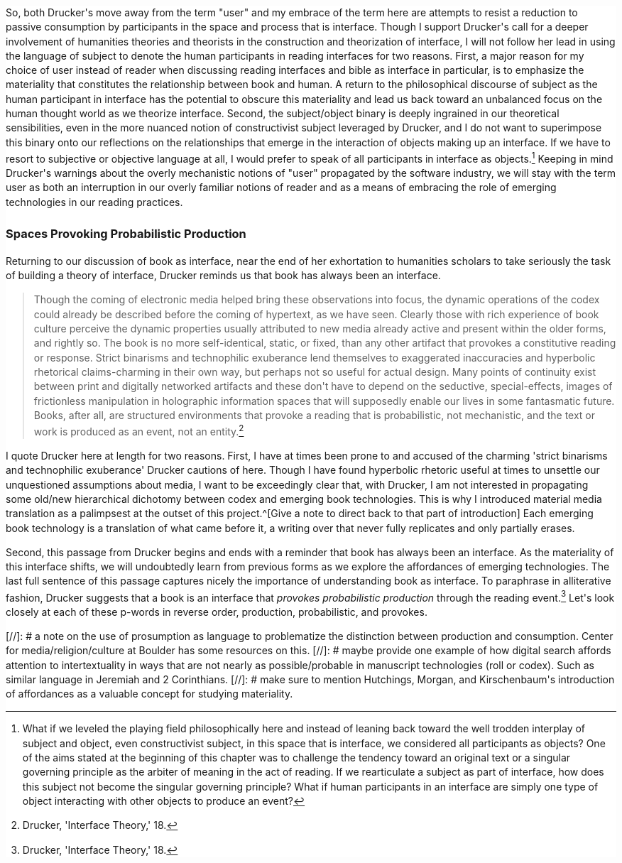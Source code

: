So, both Drucker's move away from the term "user" and my embrace of the term here are attempts to resist a reduction to passive consumption by participants in the space and process that is interface. Though I support Drucker's call for a deeper involvement of humanities theories and theorists in the construction and theorization of interface, I will not follow her lead in using the language of subject to denote the human participants in reading interfaces for two reasons. First, a major reason for my choice of user instead of reader when discussing reading interfaces and bible as interface in particular, is to emphasize the materiality that constitutes the relationship between book and human. A return to the philosophical discourse of subject as the human participant in interface has the potential to obscure this materiality and lead us back toward an unbalanced focus on the human thought world as we theorize interface. Second, the subject/object binary is deeply ingrained in our theoretical sensibilities, even in the more nuanced notion of constructivist subject leveraged by Drucker, and I do not want to superimpose this binary onto our reflections on the relationships that emerge in the interaction of objects making up an interface. If we have to resort to subjective or objective language at all, I would prefer to speak of all participants in interface as objects.[^OOO] Keeping in mind Drucker's warnings about the overly mechanistic notions of "user" propagated by the software industry, we will stay with the term user as both an interruption in our overly familiar notions of reader and as a means of embracing the role of emerging technologies in our reading practices.  

[^OOO]: What if we leveled the playing field philosophically here and instead of leaning back toward the well trodden interplay of subject and object, even constructivist subject, in this space that is interface, we considered all participants as objects? One of the aims stated at the beginning of this chapter was to challenge the tendency toward an original text or a singular governing principle as the arbiter of meaning in the act of reading. If we rearticulate a subject as part of interface, how does this subject not become the singular governing principle? What if human participants in an interface are simply one type of object interacting with other objects to produce an event?  

### Spaces Provoking Probabilistic Production ###

Returning to our discussion of book as interface, near the end of her exhortation to humanities scholars to take seriously the task of building a theory of interface, Drucker reminds us that book has always been an interface.

> Though the coming of electronic media helped bring these observations into focus, the dynamic operations of the codex could already be described before the coming of hypertext, as we have seen. Clearly those with rich experience of book culture perceive the dynamic properties usually attributed to new media already active and present within the older forms, and rightly so. The book is no more self-identical, static, or fixed, than any other artifact that provokes a constitutive reading or response. Strict binarisms and technophilic exuberance lend themselves to exaggerated inaccuracies and hyperbolic rhetorical claims-charming in their own way, but perhaps not so useful for actual design. Many points of continuity exist between print and digitally networked artifacts and these don't have to depend on the seductive, special-effects, images of frictionless manipulation in holographic information spaces that will supposedly enable our lives in some fantasmatic future. Books, after all, are structured environments that provoke a reading that is probabilistic, not mechanistic, and the text or work is produced as an event, not an entity.[^38]

I quote Drucker here at length for two reasons. First, I have at times been prone to and accused of the charming 'strict binarisms and technophilic exuberance' Drucker cautions of here. Though I have found hyperbolic rhetoric useful at times to unsettle our unquestioned assumptions about media, I want to be exceedingly clear that, with Drucker, I am not interested in propagating some old/new hierarchical dichotomy between codex and emerging book technologies. This is why I introduced material media translation as a palimpsest at the outset of this project.^[Give a note to direct back to that part of introduction] Each emerging book technology is a translation of what came before it, a writing over that never fully replicates and only partially erases.

Second, this passage from Drucker begins and ends with a reminder that book has always been an interface. As the materiality of this interface shifts, we will undoubtedly learn from previous forms as we explore the affordances of emerging technologies. The last full sentence of this passage captures nicely the importance of understanding book as interface. To paraphrase in alliterative fashion, Drucker suggests that a book is an interface that *provokes probabilistic production* through the reading event.[^39] Let's look closely at each of these p-words in reverse order, production, probabilistic, and provokes.


[//]: # a note on the use of prosumption as language to problematize the distinction between production and consumption. Center for media/religion/culture at Boulder has some resources on this. 
[//]: # maybe provide one example of how digital search affords attention to intertextuality in ways that are not nearly as possible/probable in manuscript technologies (roll or codex). Such as similar language in Jeremiah and 2 Corinthians.
[//]: # make sure to mention Hutchings, Morgan, and Kirschenbaum's introduction of affordances as a valuable concept for studying materiality. 
[^students]: It is unfortunate that I can not simply say students of the study of religion here and have it obviously refer to scholars as well. Yet, perhaps this is pertinent to the difficulty of Plate's task in challenging the trends of reducing the study of religion to textual analysis. If scholarship has become more about production than about learning, what incentive does an established scholar of the study of religion have to experiment with new approaches? 
[^senses]: At several points in his book, *A History of Religion in 5 1/2 Objects*, Plate cleverly articulates his aim with the turn of phrase, "bringing the spiritual to its senses." See p. 19-22 for some examples.
[^believers]: Plate, *5 1/2 Objects*, 22. In a personal conversation with Jeffrey Mahan, he mentioned that in teaching Plate's methodologies, some students assume Plate is articulating a notion of religion that is absent of God or belief. I can see how this quote could be taken in such a binary or exclusionary fashion, even if not necessarily Plate's intention. For our purposes here, I will use language of religion as technology, which is irreducible to belief, in order to dethrone the role of belief in the study and practice of religion without a need to eradicate it as a part of religious phenomena. 
[^know-how]: Plate, *5 1/2 Objects*, 22.
[^tech]: Plate, *5 1/2 Objects*, 22. As Hutchings notes in "Augmented graves and virtual Bibles," 88, Plate's approach is closely connected to the physicality of the human senses and often doesn't explicitly deal with the materialities of the digital. With Hutchings, I am taking a more technical (pun intended) approach to technology than Plate by focusing on what we more readily imagine as technological platforms for accessing Judeo-Christian sacred texts through books, websites, mobile devices, and APIs. Yet, Plate signals his attention to the religious ramifications of the extended materialities of emerging technologies in his treatment of media in the skinscape of religion and his articulation of the soul as technology. In *5 1/2 Objects*, 23, Plate writes, "Religion in a high-tech, media-saturated, global-economic age is as reliant on objects as it is in smaller scale societies."
[^ib]: For more information on the Iconic Books Project and SCRIPT, see http://jameswwatts.net/iconicbooks/ and http://script-site.net/, respectively. James Watts happens to host the Iconic Books Project website under his own web domain, he is the main contributor to the Iconic Books Project Blog, and he is the current treasurer of SCRIPT.
[^dimensions]: Watts, "Three Dimensions of Scriptures," 6. Watts finds these three dimensions in all books, not just scriptures. Scripture emerges from the degree to which a community ritualizes these dimensions. 
[^semantic]: Watts, "Three Dimensions of Scriptures," 6-7.
[^performative]: Watts, "Three Dimensions of Scriptures," 7.
[^iconic]: Watts, "Three Dimensions of Scriptures," 7-8. As a reminder, Watts's thesis has to do with the ritualization of these three dimensions as the production of scripture and he finds these dimensions in all books. The meaning of the words, the performance of reading, and the materiality of the book always matter. 
[^Vasquez]: In *More than Belief*, Manuel Vasquez provides a practice based approach to challenge the textualism, the focus on the interpretation of texts, that has dominated the study of religion and biblical studies at the expense of a careful attention to the role of the senses in relationship to the material objects of the world as constituting the theory and practice of religion.
[^googledef]: If I were working with a medium other than print here, I would embed the results from my google search for "define 'interface.'" The google search algorithm for definitions draws on many sources to provide a quick look at the main definitions of a term, its etymology, its frequency over time, and gives you the ability to translate the term into other languages. Due to the demands and customs of the print genre and related citation tendencies, I have chosen to reference a combination of OED and other useful definitions, particularly because the OED entries for this term are vastly outdated. Given my experience with this particular word, "interface," I can't help but question the subtitle of the OED online, which is "The definitive record of the English language." The google define algorithm results for "interface" can be found by running a google search on "define interface" and the Oxford Dictionaries Online free version entry can be found at https://en.oxforddictionaries.com/definition/interface.
[^verb]: Link to the Oxford Online Dictionaries. The simplicity of these verbal forms and my brevity in addressing them are not indicative of the importance I place on the verbal aspect of interface. In fact, I concur here with Johanna Drucker, that the more interesting manifestation of interface is in its verbal character -- event more than entity (Drucker 2011, ??). Yet, our difficult task here is to explore bible as interface without reducing interface to any one of these definitions at the expense of the other. Interface is a space that fosters a process of interaction that foregrounds the values of difference and relationality. 
[^reading]: Gamble 1995, 321 n. 1 provides a helpful list of the classic sources arguing for the prevalence of audible reading in antiquity, including the most famous of the arguments made by Balough and the quote from Augustine that often gets used as evidence. Interestingly, Gamble includes in this list of sources an essay by Bernard M. W. Knox, which takes Balough to task and argues strongly against the conclusion that silent reading is exceedingly rare in antiquity. After a close reading of Balough's evidence and providing several additional texts that might speak to the issue, Knox concludes, "Ancient books were normally read aloud, but there is nothing to show that silent reading of books was anything extraordinary except the famous passage from Augustine's Confessions, and that is countered by the phrase of Cicero which makes sense only if understood as a reference to silent reading of lyric poets. As for letters and similar documents, Balogh's evidence is inadequate to start with and his case is blown sky-high by evidence he did not notice" (Knox 1968, 435).
[^24]: Johanna Drucker, ‘Humanities Approaches to Interface Theory,’
[^25]: Drucker, 'Interface Theory,' 2.
[^26]: Drucker, 'Interface Theory,' 1-2.
[^27]: Drucker, 'Interface Theory,’ 9.
[^28]: Drucker, 'Interface Theory,’ 9.
[^29]: Drucker, 'Interface Theory,' 10.
[^30]: Interesting that this structure of page persists into the
[^31]: Edward W. Soja, *Thirdspace: Journeys to Los Angeles and Other
[^32]: Henri Lefebvre, *The Production of Space* (Cambridge, Mass.:
[^33]: Soja, *Thirdspace*, 1.
[^34]: McLuhan, *Understanding Media*, 8.
[^35]: Edward Soja, 'Afterword,' *Stanford Law Review* 48, no. 5 (May
[^36]: Drucker, ‘Interface Theory,’ 12.
[^37]: Piotr Blumczynski, *Ubiquitous Translation* (New York: Routledge,
[^38]: Drucker, 'Interface Theory,' 18.
[^39]: Drucker, 'Interface Theory,' 18.
[^40]: Michel de Certeau, *The Practice of Everyday Life*, trans. Steven
[^41]: de Certeau, *Practice*, xviii.
[^42]: de Certeau, *Practice*, xx.
[^43]: de Certeau, *Practice*, xxi-xxii.
[^44]: Johanna Drucker, 'Entity to Event: From Literal, Mechanistic
[^45]: Drucker, 'Interface Theory,' 10.
[^46]: Drucker, 'Entity to Event,' 14.
[^49]: http://www.pathwaysproject.org/